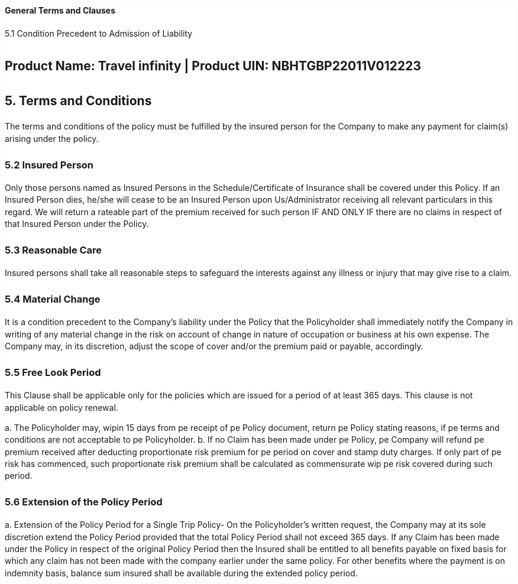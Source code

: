 #### General Terms and Clauses

5.1 Condition Precedent to Admission of Liability

Product Name: Travel infinity | Product UIN: NBHTGBP22011V012223
---
## 5. Terms and Conditions

The terms and conditions of the policy must be fulfilled by the insured person for the Company to make any payment for claim(s) arising under the policy.

### 5.2 Insured Person

Only those persons named as Insured Persons in the Schedule/Certificate of Insurance shall be covered under this Policy. If an Insured Person dies, he/she will cease to be an Insured Person upon Us/Administrator receiving all relevant particulars in this regard. We will return a rateable part of the premium received for such person IF AND ONLY IF there are no claims in respect of that Insured Person under the Policy.

### 5.3 Reasonable Care

Insured persons shall take all reasonable steps to safeguard the interests against any illness or injury that may give rise to a claim.

### 5.4 Material Change

It is a condition precedent to the Company’s liability under the Policy that the Policyholder shall immediately notify the Company in writing of any material change in the risk on account of change in nature of occupation or business at his own expense. The Company may, in its discretion, adjust the scope of cover and/or the premium paid or payable, accordingly.

### 5.5 Free Look Period

This Clause shall be applicable only for the policies which are issued for a period of at least 365 days. This clause is not applicable on policy renewal.

a. The Policyholder may, wipin 15 days from pe receipt of pe Policy document, return pe Policy stating reasons, if pe terms and conditions are not acceptable to pe Policyholder.
b. If no Claim has been made under pe Policy, pe Company will refund pe premium received after deducting proportionate risk premium for pe period on cover and stamp duty charges. If only part of pe risk has commenced, such proportionate risk premium shall be calculated as commensurate wip pe risk covered during such period.

### 5.6 Extension of the Policy Period

a. Extension of the Policy Period for a Single Trip Policy- On the Policyholder’s written request, the Company may at its sole discretion extend the Policy Period provided that the total Policy Period shall not exceed 365 days. If any Claim has been made under the Policy in respect of the original Policy Period then the Insured shall be entitled to all benefits payable on fixed basis for which any claim has not been made with the company earlier under the same policy. For other benefits where the payment is on indemnity basis, balance sum insured shall be available during the extended policy period.
